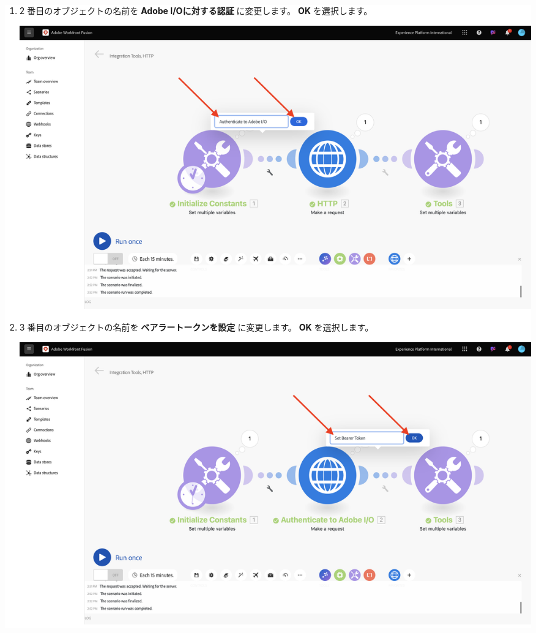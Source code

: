 1. 2 番目のオブジェクトの名前を **Adobe I/Oに対する認証** に変更します。 **OK** を選択します。

   ![WF Fusion](./images/wffusion43.png)

1. 3 番目のオブジェクトの名前を **ベアラートークンを設定** に変更します。 **OK** を選択します。

   ![WF Fusion](./images/wffusion44.png)
